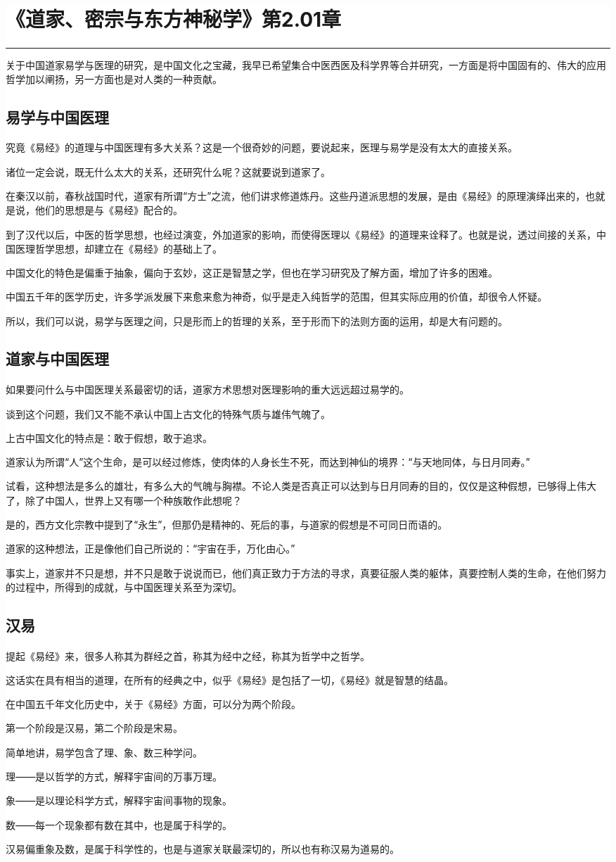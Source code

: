 # 《道家、密宗与东方神秘学》第2.01章

------

关于中国道家易学与医理的研究，是中国文化之宝藏，我早已希望集合中医西医及科学界等合并研究，一方面是将中国固有的、伟大的应用哲学加以阐扬，另一方面也是对人类的一种贡献。

## 易学与中国医理

究竟《易经》的道理与中国医理有多大关系？这是一个很奇妙的问题，要说起来，医理与易学是没有太大的直接关系。

诸位一定会说，既无什么太大的关系，还研究什么呢？这就要说到道家了。

在秦汉以前，春秋战国时代，道家有所谓“方士”之流，他们讲求修道炼丹。这些丹道派思想的发展，是由《易经》的原理演绎出来的，也就是说，他们的思想是与《易经》配合的。

到了汉代以后，中医的哲学思想，也经过演变，外加道家的影响，而使得医理以《易经》的道理来诠释了。也就是说，透过间接的关系，中国医理哲学思想，却建立在《易经》的基础上了。

中国文化的特色是偏重于抽象，偏向于玄妙，这正是智慧之学，但也在学习研究及了解方面，增加了许多的困难。

中国五千年的医学历史，许多学派发展下来愈来愈为神奇，似乎是走入纯哲学的范围，但其实际应用的价值，却很令人怀疑。

所以，我们可以说，易学与医理之间，只是形而上的哲理的关系，至于形而下的法则方面的运用，却是大有问题的。

## 道家与中国医理

如果要问什么与中国医理关系最密切的话，道家方术思想对医理影响的重大远远超过易学的。

谈到这个问题，我们又不能不承认中国上古文化的特殊气质与雄伟气魄了。

上古中国文化的特点是：敢于假想，敢于追求。

道家认为所谓“人”这个生命，是可以经过修炼，使肉体的人身长生不死，而达到神仙的境界：“与天地同体，与日月同寿。”

试看，这种想法是多么的雄壮，有多么大的气魄与胸襟。不论人类是否真正可以达到与日月同寿的目的，仅仅是这种假想，已够得上伟大了，除了中国人，世界上又有哪一个种族敢作此想呢？

是的，西方文化宗教中提到了“永生”，但那仍是精神的、死后的事，与道家的假想是不可同日而语的。

道家的这种想法，正是像他们自己所说的：“宇宙在手，万化由心。”

事实上，道家并不只是想，并不只是敢于说说而已，他们真正致力于方法的寻求，真要征服人类的躯体，真要控制人类的生命，在他们努力的过程中，所得到的成就，与中国医理关系至为深切。

## 汉易

提起《易经》来，很多人称其为群经之首，称其为经中之经，称其为哲学中之哲学。

这话实在具有相当的道理，在所有的经典之中，似乎《易经》是包括了一切，《易经》就是智慧的结晶。

在中国五千年文化历史中，关于《易经》方面，可以分为两个阶段。

第一个阶段是汉易，第二个阶段是宋易。

简单地讲，易学包含了理、象、数三种学问。

理——是以哲学的方式，解释宇宙间的万事万理。

象——是以理论科学方式，解释宇宙间事物的现象。

数——每一个现象都有数在其中，也是属于科学的。

汉易偏重象及数，是属于科学性的，也是与道家关联最深切的，所以也有称汉易为道易的。
